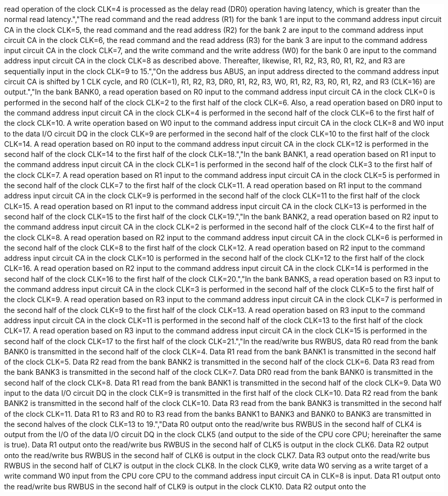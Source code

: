 read operation of the clock CLK=4 is processed as the delay read (DR0) operation having latency, which is greater than the normal read latency.","The read command and the read address (R1) for the bank 1 are input to the command address input circuit CA in the clock CLK=5, the read command and the read address (R2) for the bank 2 are input to the command address input circuit CA in the clock CLK=6, the read command and the read address (R3) for the bank 3 are input to the command address input circuit CA in the clock CLK=7, and the write command and the write address (W0) for the bank 0 are input to the command address input circuit CA in the clock CLK=8 as described above. Thereafter, likewise, R1, R2, R3, R0, R1, R2, and R3 are sequentially input in the clock CLK=9 to 15.","On the address bus ABUS, an input address directed to the command address input circuit CA is shifted by 1 CLK cycle, and R0 (CLK=1), R1, R2, R3, DR0, R1, R2, R3, W0, R1, R2, R3, R0, R1, R2, and R3 (CLK=16) are output.","In the bank BANK0, a read operation based on R0 input to the command address input circuit CA in the clock CLK=0 is performed in the second half of the clock CLK=2 to the first half of the clock CLK=6. Also, a read operation based on DR0 input to the command address input circuit CA in the clock CLK=4 is performed in the second half of the clock CLK=6 to the first half of the clock CLK=10. A write operation based on W0 input to the command address input circuit CA in the clock CLK=8 and W0 input to the data I\/O circuit DQ in the clock CLK=9 are performed in the second half of the clock CLK=10 to the first half of the clock CLK=14. A read operation based on R0 input to the command address input circuit CA in the clock CLK=12 is performed in the second half of the clock CLK=14 to the first half of the clock CLK=18.","In the bank BANK1, a read operation based on R1 input to the command address input circuit CA in the clock CLK=1 is performed in the second half of the clock CLK=3 to the first half of the clock CLK=7. A read operation based on R1 input to the command address input circuit CA in the clock CLK=5 is performed in the second half of the clock CLK=7 to the first half of the clock CLK=11. A read operation based on R1 input to the command address input circuit CA in the clock CLK=9 is performed in the second half of the clock CLK=11 to the first half of the clock CLK=15. A read operation based on R1 input to the command address input circuit CA in the clock CLK=13 is performed in the second half of the clock CLK=15 to the first half of the clock CLK=19.","In the bank BANK2, a read operation based on R2 input to the command address input circuit CA in the clock CLK=2 is performed in the second half of the clock CLK=4 to the first half of the clock CLK=8. A read operation based on R2 input to the command address input circuit CA in the clock CLK=6 is performed in the second half of the clock CLK=8 to the first half of the clock CLK=12. A read operation based on R2 input to the command address input circuit CA in the clock CLK=10 is performed in the second half of the clock CLK=12 to the first half of the clock CLK=16. A read operation based on R2 input to the command address input circuit CA in the clock CLK=14 is performed in the second half of the clock CLK=16 to the first half of the clock CLK=20.","In the bank BANKS, a read operation based on R3 input to the command address input circuit CA in the clock CLK=3 is performed in the second half of the clock CLK=5 to the first half of the clock CLK=9. A read operation based on R3 input to the command address input circuit CA in the clock CLK=7 is performed in the second half of the clock CLK=9 to the first half of the clock CLK=13. A read operation based on R3 input to the command address input circuit CA in the clock CLK=11 is performed in the second half of the clock CLK=13 to the first half of the clock CLK=17. A read operation based on R3 input to the command address input circuit CA in the clock CLK=15 is performed in the second half of the clock CLK=17 to the first half of the clock CLK=21.","In the read\/write bus RWBUS, data R0 read from the bank BANK0 is transmitted in the second half of the clock CLK=4. Data R1 read from the bank BANK1 is transmitted in the second half of the clock CLK=5. Data R2 read from the bank BANK2 is transmitted in the second half of the clock CLK=6. Data R3 read from the bank BANK3 is transmitted in the second half of the clock CLK=7. Data DR0 read from the bank BANK0 is transmitted in the second half of the clock CLK=8. Data R1 read from the bank BANK1 is transmitted in the second half of the clock CLK=9. Data W0 input to the data I\/O circuit DQ in the clock CLK=9 is transmitted in the first half of the clock CLK=10. Data R2 read from the bank BANK2 is transmitted in the second half of the clock CLK=10. Data R3 read from the bank BANK3 is transmitted in the second half of the clock CLK=11. Data R1 to R3 and R0 to R3 read from the banks BANK1 to BANK3 and BANK0 to BANK3 are transmitted in the second halves of the clock CLK=13 to 19.","Data R0 output onto the read\/write bus RWBUS in the second half of CLK4 is output from the I\/O of the data I\/O circuit DQ in the clock CLK5 (and output to the side of the CPU core CPU; hereinafter the same is true). Data R1 output onto the read\/write bus RWBUS in the second half of CLK5 is output in the clock CLK6. Data R2 output onto the read\/write bus RWBUS in the second half of CLK6 is output in the clock CLK7. Data R3 output onto the read\/write bus RWBUS in the second half of CLK7 is output in the clock CLK8. In the clock CLK9, write data W0 serving as a write target of a write command W0 input from the CPU core CPU to the command address input circuit CA in CLK=8 is input. Data R1 output onto the read\/write bus RWBUS in the second half of CLK9 is output in the clock CLK10. Data R2 output onto the